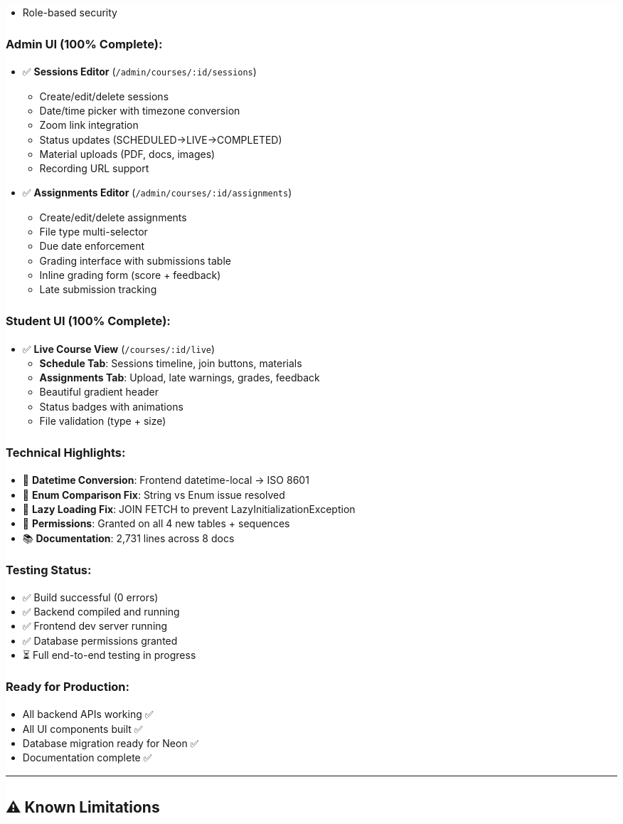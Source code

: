   - Role-based security

### **Admin UI (100% Complete):**
- ✅ **Sessions Editor** (`/admin/courses/:id/sessions`)
  - Create/edit/delete sessions
  - Date/time picker with timezone conversion
  - Zoom link integration
  - Status updates (SCHEDULED→LIVE→COMPLETED)
  - Material uploads (PDF, docs, images)
  - Recording URL support
  
- ✅ **Assignments Editor** (`/admin/courses/:id/assignments`)
  - Create/edit/delete assignments
  - File type multi-selector
  - Due date enforcement
  - Grading interface with submissions table
  - Inline grading form (score + feedback)
  - Late submission tracking

### **Student UI (100% Complete):**
- ✅ **Live Course View** (`/courses/:id/live`)
  - **Schedule Tab**: Sessions timeline, join buttons, materials
  - **Assignments Tab**: Upload, late warnings, grades, feedback
  - Beautiful gradient header
  - Status badges with animations
  - File validation (type + size)

### **Technical Highlights:**
- 🔧 **Datetime Conversion**: Frontend datetime-local → ISO 8601
- 🔧 **Enum Comparison Fix**: String vs Enum issue resolved
- 🔧 **Lazy Loading Fix**: JOIN FETCH to prevent LazyInitializationException
- 🔧 **Permissions**: Granted on all 4 new tables + sequences
- 📚 **Documentation**: 2,731 lines across 8 docs

### **Testing Status:**
- ✅ Build successful (0 errors)
- ✅ Backend compiled and running
- ✅ Frontend dev server running
- ✅ Database permissions granted
- ⏳ Full end-to-end testing in progress

### **Ready for Production:**
- All backend APIs working ✅
- All UI components built ✅
- Database migration ready for Neon ✅
- Documentation complete ✅

---

## ⚠️ **Known Limitations**
